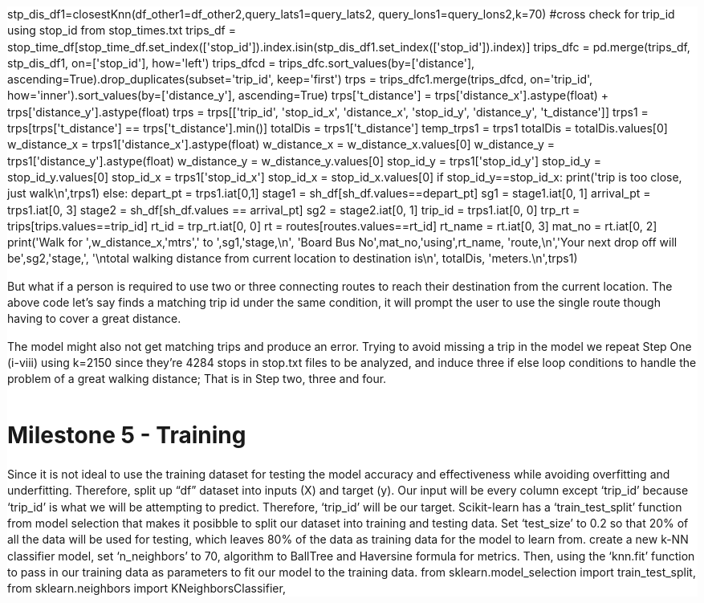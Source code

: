 stp_dis_df1=closestKnn(df_other1=df_other2,query_lats1=query_lats2, query_lons1=query_lons2,k=70)
#cross check for trip_id using stop_id from stop_times.txt
trips_df = stop_time_df[stop_time_df.set_index(['stop_id']).index.isin(stp_dis_df1.set_index(['stop_id']).index)]
trips_dfc = pd.merge(trips_df, stp_dis_df1, on=['stop_id'], how='left')
trips_dfcd = trips_dfc.sort_values(by=['distance'], ascending=True).drop_duplicates(subset='trip_id', keep='first')
trps = trips_dfc1.merge(trips_dfcd, on='trip_id', how='inner').sort_values(by=['distance_y'], ascending=True)
trps['t_distance'] = trps['distance_x'].astype(float) + trps['distance_y'].astype(float)
trps = trps[['trip_id', 'stop_id_x', 'distance_x', 'stop_id_y', 'distance_y', 't_distance']]
trps1 = trps[trps['t_distance'] == trps['t_distance'].min()]
totalDis = trps1['t_distance']
temp_trps1 = trps1
totalDis = totalDis.values[0]
w_distance_x = trps1['distance_x'].astype(float)
w_distance_x = w_distance_x.values[0]
w_distance_y = trps1['distance_y'].astype(float)
w_distance_y = w_distance_y.values[0]
stop_id_y = trps1['stop_id_y']
stop_id_y = stop_id_y.values[0]
stop_id_x = trps1['stop_id_x']
stop_id_x = stop_id_x.values[0]
if stop_id_y==stop_id_x:
    print('trip is too close, just walk\n',trps1)
else:
        depart_pt = trps1.iat[0,1]
        stage1 = sh_df[sh_df.values==depart_pt]
        sg1 = stage1.iat[0, 1]
        arrival_pt = trps1.iat[0, 3]
        stage2 = sh_df[sh_df.values == arrival_pt]
        sg2 = stage2.iat[0, 1]
        trip_id = trps1.iat[0, 0]
        trp_rt = trips[trips.values==trip_id]
        rt_id = trp_rt.iat[0, 0]
        rt = routes[routes.values==rt_id]
        rt_name = rt.iat[0, 3]
        mat_no = rt.iat[0, 2]
        print('Walk for ',w_distance_x,'mtrs',' to ',sg1,'stage,\n',
              'Board Bus No',mat_no,'using',rt_name, 'route,\n','Your next drop off will be',sg2,'stage,',
              '\ntotal walking distance from current location to destination is\n', totalDis, 'meters.\n',trps1)

But what if a person is required to use two or three connecting routes to reach their destination from the current location. The above code let’s say finds a matching trip id under the same condition, it will prompt the user to use the single route though having to cover a great distance.
 
 The model might also not get matching trips and produce an error.
Trying to avoid missing a trip in the model we repeat Step One (i-viii) using k=2150 since they’re 4284 stops in stop.txt files to be analyzed, and induce three if else loop conditions to handle the problem of a great walking distance; That is in Step two, three and four.
# Milestone 5 - Training 
Since it is not ideal to use the training dataset for testing the model accuracy and effectiveness while avoiding overfitting and underfitting. Therefore, split up “df” dataset into inputs (X) and target (y). Our input will be every column except ‘trip_id’ because ‘trip_id’ is what we will be attempting to predict. Therefore, ‘trip_id’ will be our target.
Scikit-learn has a ‘train_test_split’ function from model selection that makes it posibble to split our dataset into training and testing data. Set ‘test_size’ to 0.2 so that 20% of all the data will be used for testing, which leaves 80% of the data as training data for the model to learn from. create a new k-NN classifier model, set ‘n_neighbors’ to 70, algorithm to BallTree and Haversine formula for metrics. Then, using the ‘knn.fit’ function to pass in our training data as parameters to fit our model to the training data.
from sklearn.model_selection import train_test_split,
from sklearn.neighbors import KNeighborsClassifier,